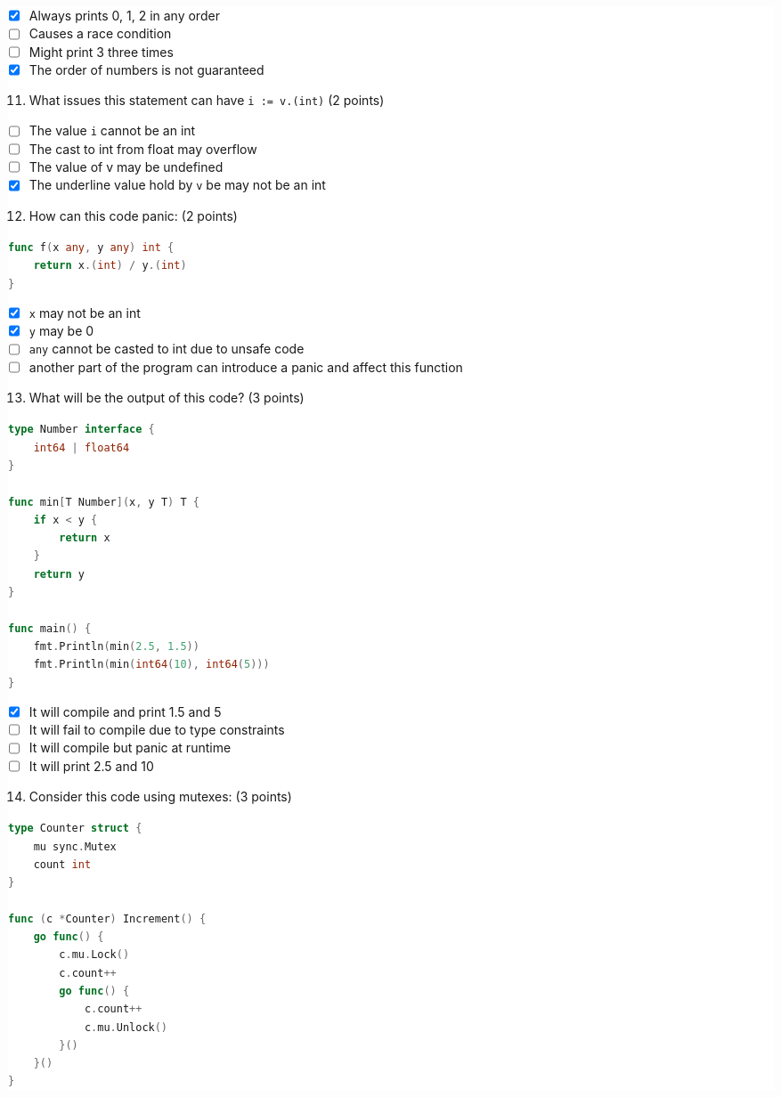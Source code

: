 - [x] Always prints 0, 1, 2 in any order
- [ ] Causes a race condition
- [ ] Might print 3 three times
- [x] The order of numbers is not guaranteed

11. What issues this statement can have `i := v.(int)` (2 points)

- [ ] The value `i` cannot be an int
- [ ] The cast to int from float may overflow
- [ ] The value of v may be undefined
- [x] The underline value hold by `v` be may not be an int

12. How can this code panic: (2 points)

```go
func f(x any, y any) int {
    return x.(int) / y.(int)
}
```

- [x] `x` may not be an int
- [x] `y` may be 0
- [ ] `any` cannot be casted to int due to unsafe code
- [ ] another part of the program can introduce a panic and affect this function

13. What will be the output of this code? (3 points)

```go
type Number interface {
    int64 | float64
}

func min[T Number](x, y T) T {
    if x < y {
        return x
    }
    return y
}

func main() {
    fmt.Println(min(2.5, 1.5))
    fmt.Println(min(int64(10), int64(5)))
}
```

- [x] It will compile and print 1.5 and 5
- [ ] It will fail to compile due to type constraints
- [ ] It will compile but panic at runtime
- [ ] It will print 2.5 and 10

14. Consider this code using mutexes: (3 points)

```go
type Counter struct {
    mu sync.Mutex
    count int
}

func (c *Counter) Increment() {
    go func() {
        c.mu.Lock()
        c.count++
        go func() {
            c.count++
            c.mu.Unlock()
        }()
    }()
}
```
